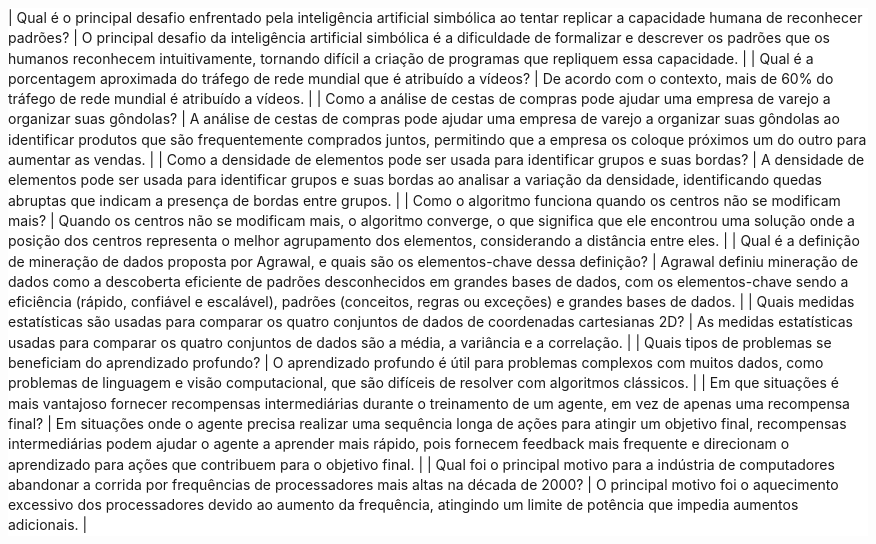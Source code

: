 | Qual é o principal desafio enfrentado pela inteligência artificial simbólica ao tentar replicar a capacidade humana de reconhecer padrões?                                                                   | O principal desafio da inteligência artificial simbólica é a dificuldade de formalizar e descrever os padrões que os humanos reconhecem intuitivamente, tornando difícil a criação de programas que repliquem essa capacidade.                                                                                                                                                                |
| Qual é a porcentagem aproximada do tráfego de rede mundial que é atribuído a vídeos?                                                                                                                         | De acordo com o contexto, mais de 60% do tráfego de rede mundial é atribuído a vídeos.                                                                                                                                                                                                                                                                                                        |
| Como a análise de cestas de compras pode ajudar uma empresa de varejo a organizar suas gôndolas?                                                                                                             | A análise de cestas de compras pode ajudar uma empresa de varejo a organizar suas gôndolas ao identificar produtos que são frequentemente comprados juntos, permitindo que a empresa os coloque próximos um do outro para aumentar as vendas.                                                                                                                                                 |
| Como a densidade de elementos pode ser usada para identificar grupos e suas bordas?                                                                                                                          | A densidade de elementos pode ser usada para identificar grupos e suas bordas ao analisar a variação da densidade, identificando quedas abruptas que indicam a presença de bordas entre grupos.                                                                                                                                                                                               |
| Como o algoritmo funciona quando os centros não se modificam mais?                                                                                                                                           | Quando os centros não se modificam mais, o algoritmo converge, o que significa que ele encontrou uma solução onde a posição dos centros representa o melhor agrupamento dos elementos, considerando a distância entre eles.                                                                                                                                                                   |
| Qual é a definição de mineração de dados proposta por Agrawal, e quais são os elementos-chave dessa definição?                                                                                               | Agrawal definiu mineração de dados como a descoberta eficiente de padrões desconhecidos em grandes bases de dados, com os elementos-chave sendo a eficiência (rápido, confiável e escalável), padrões (conceitos, regras ou exceções) e grandes bases de dados.                                                                                                                               |
| Quais medidas estatísticas são usadas para comparar os quatro conjuntos de dados de coordenadas cartesianas 2D?                                                                                              | As medidas estatísticas usadas para comparar os quatro conjuntos de dados são a média, a variância e a correlação.                                                                                                                                                                                                                                                                            |
| Quais tipos de problemas se beneficiam do aprendizado profundo?                                                                                                                                              | O aprendizado profundo é útil para problemas complexos com muitos dados, como problemas de linguagem e visão computacional, que são difíceis de resolver com algoritmos clássicos.                                                                                                                                                                                                            |
| Em que situações é mais vantajoso fornecer recompensas intermediárias durante o treinamento de um agente, em vez de apenas uma recompensa final?                                                             | Em situações onde o agente precisa realizar uma sequência longa de ações para atingir um objetivo final, recompensas intermediárias podem ajudar o agente a aprender mais rápido, pois fornecem feedback mais frequente e direcionam o aprendizado para ações que contribuem para o objetivo final.                                                                                           |
| Qual foi o principal motivo para a indústria de computadores abandonar a corrida por frequências de processadores mais altas na década de 2000?                                                              | O principal motivo foi o aquecimento excessivo dos processadores devido ao aumento da frequência, atingindo um limite de potência que impedia aumentos adicionais.                                                                                                                                                                                                                            |